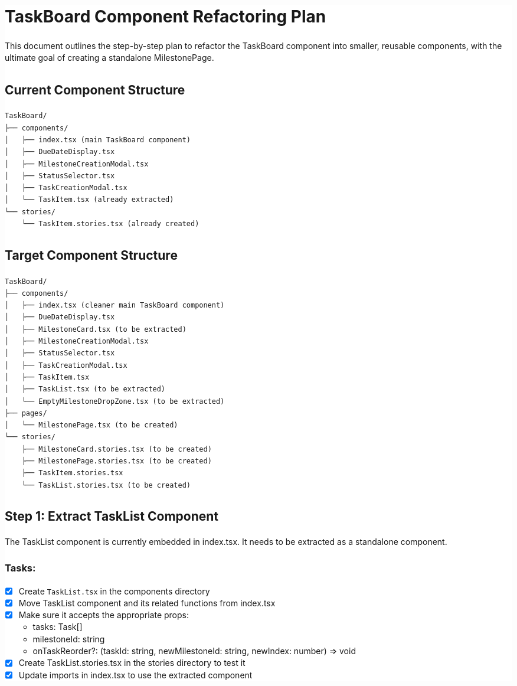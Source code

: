 # TaskBoard Component Refactoring Plan

This document outlines the step-by-step plan to refactor the TaskBoard component into smaller, reusable components, with the ultimate goal of creating a standalone MilestonePage.

## Current Component Structure

```
TaskBoard/
├── components/
│   ├── index.tsx (main TaskBoard component)
│   ├── DueDateDisplay.tsx
│   ├── MilestoneCreationModal.tsx
│   ├── StatusSelector.tsx
│   ├── TaskCreationModal.tsx
│   └── TaskItem.tsx (already extracted)
└── stories/
    └── TaskItem.stories.tsx (already created)
```

## Target Component Structure

```
TaskBoard/
├── components/
│   ├── index.tsx (cleaner main TaskBoard component)
│   ├── DueDateDisplay.tsx
│   ├── MilestoneCard.tsx (to be extracted)
│   ├── MilestoneCreationModal.tsx
│   ├── StatusSelector.tsx
│   ├── TaskCreationModal.tsx
│   ├── TaskItem.tsx
│   ├── TaskList.tsx (to be extracted)
│   └── EmptyMilestoneDropZone.tsx (to be extracted)
├── pages/
│   └── MilestonePage.tsx (to be created)
└── stories/
    ├── MilestoneCard.stories.tsx (to be created)
    ├── MilestonePage.stories.tsx (to be created)
    ├── TaskItem.stories.tsx
    └── TaskList.stories.tsx (to be created)
```

## Step 1: Extract TaskList Component

The TaskList component is currently embedded in index.tsx. It needs to be extracted as a standalone component.

### Tasks:
- [x] Create `TaskList.tsx` in the components directory
- [x] Move TaskList component and its related functions from index.tsx
- [x] Make sure it accepts the appropriate props:
  - tasks: Task[]
  - milestoneId: string
  - onTaskReorder?: (taskId: string, newMilestoneId: string, newIndex: number) => void
- [x] Create TaskList.stories.tsx in the stories directory to test it
- [x] Update imports in index.tsx to use the extracted component

